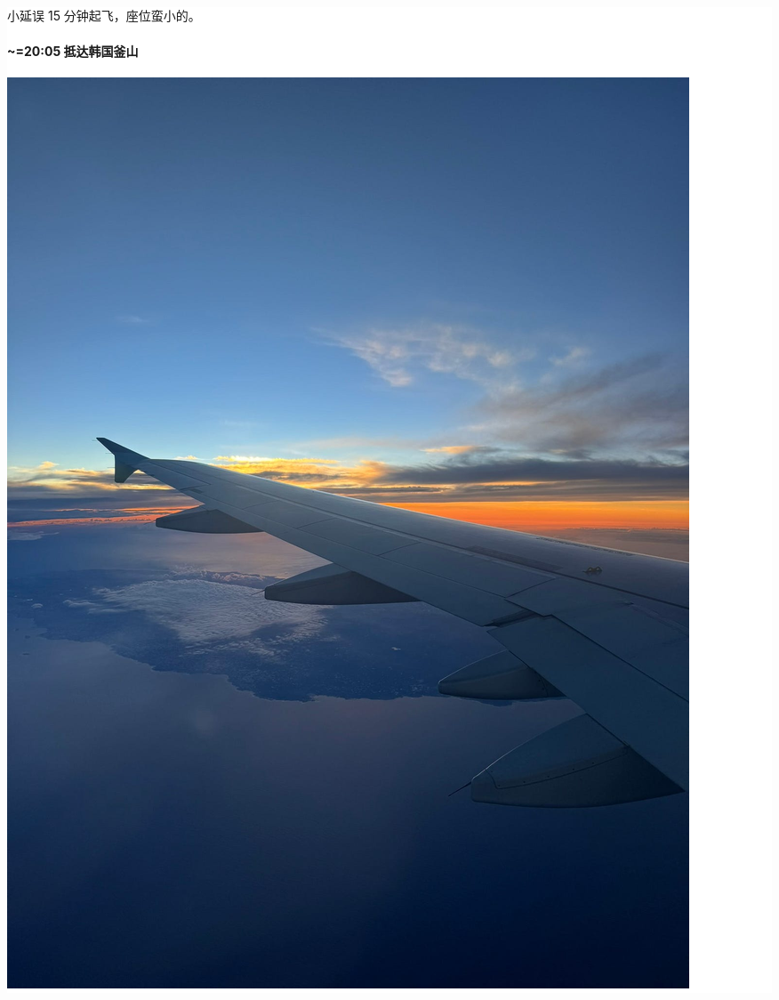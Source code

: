 

小延误 15 分钟起飞，座位蛮小的。



#### ~=20:05 抵达韩国釜山



![](/assets/8ace34a1a3d8/1*GmQ4yzkxgxt9MJgcXwwauA.jpeg)
